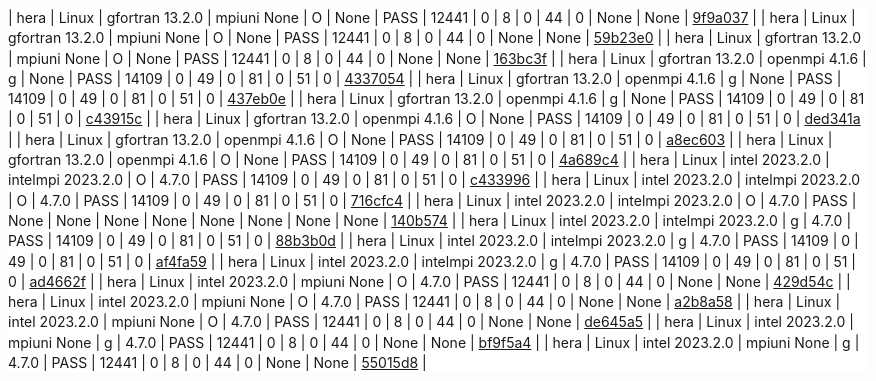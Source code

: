 | hera | Linux | gfortran 13.2.0 | mpiuni None  | O | None  | PASS | 12441 | 0 | 8 | 0 | 44 | 0 | None | None | <a href="https://github.com/esmf-org/esmf-test-artifacts/tree/9f9a03708cbf00a7bc8324647e8043a3becd622f/develop/gfortran/13.2.0/O/mpiuni/None" target="_blank">9f9a037</a> | 
| hera | Linux | gfortran 13.2.0 | mpiuni None  | O | None  | PASS | 12441 | 0 | 8 | 0 | 44 | 0 | None | None | <a href="https://github.com/esmf-org/esmf-test-artifacts/tree/59b23e074a042c82824e29bbb1da3c0fdd553020/develop/gfortran/13.2.0/O/mpiuni/None" target="_blank">59b23e0</a> | 
| hera | Linux | gfortran 13.2.0 | mpiuni None  | O | None  | PASS | 12441 | 0 | 8 | 0 | 44 | 0 | None | None | <a href="https://github.com/esmf-org/esmf-test-artifacts/tree/163bc3f2e29ebde6cebcaa63b9354ac77f51c916/develop/gfortran/13.2.0/O/mpiuni/None" target="_blank">163bc3f</a> | 
| hera | Linux | gfortran 13.2.0 | openmpi 4.1.6  | g | None  | PASS | 14109 | 0 | 49 | 0 | 81 | 0 | 51 | 0 | <a href="https://github.com/esmf-org/esmf-test-artifacts/tree/43370548df4154289d075d199bab4d099b81486c/develop/gfortran/13.2.0/g/openmpi/4.1.6" target="_blank">4337054</a> | 
| hera | Linux | gfortran 13.2.0 | openmpi 4.1.6  | g | None  | PASS | 14109 | 0 | 49 | 0 | 81 | 0 | 51 | 0 | <a href="https://github.com/esmf-org/esmf-test-artifacts/tree/437eb0ec142a1fbdcf8a1a2846e152252c64e7c3/develop/gfortran/13.2.0/g/openmpi/4.1.6" target="_blank">437eb0e</a> | 
| hera | Linux | gfortran 13.2.0 | openmpi 4.1.6  | g | None  | PASS | 14109 | 0 | 49 | 0 | 81 | 0 | 51 | 0 | <a href="https://github.com/esmf-org/esmf-test-artifacts/tree/c43915cad8a597cb23a06b77a0281f8d622101d6/develop/gfortran/13.2.0/g/openmpi/4.1.6" target="_blank">c43915c</a> | 
| hera | Linux | gfortran 13.2.0 | openmpi 4.1.6  | O | None  | PASS | 14109 | 0 | 49 | 0 | 81 | 0 | 51 | 0 | <a href="https://github.com/esmf-org/esmf-test-artifacts/tree/ded341a0f3e0104a58970da56f11f66f7eb1915f/develop/gfortran/13.2.0/O/openmpi/4.1.6" target="_blank">ded341a</a> | 
| hera | Linux | gfortran 13.2.0 | openmpi 4.1.6  | O | None  | PASS | 14109 | 0 | 49 | 0 | 81 | 0 | 51 | 0 | <a href="https://github.com/esmf-org/esmf-test-artifacts/tree/a8ec603c10daf49e14813a6810ced217b25fd2ab/develop/gfortran/13.2.0/O/openmpi/4.1.6" target="_blank">a8ec603</a> | 
| hera | Linux | gfortran 13.2.0 | openmpi 4.1.6  | O | None  | PASS | 14109 | 0 | 49 | 0 | 81 | 0 | 51 | 0 | <a href="https://github.com/esmf-org/esmf-test-artifacts/tree/4a689c436b1a676cfc80f1f4d9e00c9b7b245b65/develop/gfortran/13.2.0/O/openmpi/4.1.6" target="_blank">4a689c4</a> | 
| hera | Linux | intel 2023.2.0 | intelmpi 2023.2.0  | O | 4.7.0  | PASS | 14109 | 0 | 49 | 0 | 81 | 0 | 51 | 0 | <a href="https://github.com/esmf-org/esmf-test-artifacts/tree/c433996ea89c3398f179574ba477eabd5e5674ac/develop/intel/2023.2.0/O/intelmpi/2023.2.0" target="_blank">c433996</a> | 
| hera | Linux | intel 2023.2.0 | intelmpi 2023.2.0  | O | 4.7.0  | PASS | 14109 | 0 | 49 | 0 | 81 | 0 | 51 | 0 | <a href="https://github.com/esmf-org/esmf-test-artifacts/tree/716cfc4f0a369d8c59d0d39e1766b48923809d12/develop/intel/2023.2.0/O/intelmpi/2023.2.0" target="_blank">716cfc4</a> | 
| hera | Linux | intel 2023.2.0 | intelmpi 2023.2.0  | O | 4.7.0  | PASS | None | None | None | None | None | None | None | None | <a href="https://github.com/esmf-org/esmf-test-artifacts/tree/140b5742ca514b0db5b3524ef0a08d217a90c43f/develop/intel/2023.2.0/O/intelmpi/2023.2.0" target="_blank">140b574</a> | 
| hera | Linux | intel 2023.2.0 | intelmpi 2023.2.0  | g | 4.7.0  | PASS | 14109 | 0 | 49 | 0 | 81 | 0 | 51 | 0 | <a href="https://github.com/esmf-org/esmf-test-artifacts/tree/88b3b0df00bfc117c02eb617572c98567df2bcb0/develop/intel/2023.2.0/g/intelmpi/2023.2.0" target="_blank">88b3b0d</a> | 
| hera | Linux | intel 2023.2.0 | intelmpi 2023.2.0  | g | 4.7.0  | PASS | 14109 | 0 | 49 | 0 | 81 | 0 | 51 | 0 | <a href="https://github.com/esmf-org/esmf-test-artifacts/tree/af4fa5998373ff9112093cda32795386db448d78/develop/intel/2023.2.0/g/intelmpi/2023.2.0" target="_blank">af4fa59</a> | 
| hera | Linux | intel 2023.2.0 | intelmpi 2023.2.0  | g | 4.7.0  | PASS | 14109 | 0 | 49 | 0 | 81 | 0 | 51 | 0 | <a href="https://github.com/esmf-org/esmf-test-artifacts/tree/ad4662f3991f4de1f1a2a174e700e5f82732c470/develop/intel/2023.2.0/g/intelmpi/2023.2.0" target="_blank">ad4662f</a> | 
| hera | Linux | intel 2023.2.0 | mpiuni None  | O | 4.7.0  | PASS | 12441 | 0 | 8 | 0 | 44 | 0 | None | None | <a href="https://github.com/esmf-org/esmf-test-artifacts/tree/429d54c72988d25f01be680caa18df582349be14/develop/intel/2023.2.0/O/mpiuni/None" target="_blank">429d54c</a> | 
| hera | Linux | intel 2023.2.0 | mpiuni None  | O | 4.7.0  | PASS | 12441 | 0 | 8 | 0 | 44 | 0 | None | None | <a href="https://github.com/esmf-org/esmf-test-artifacts/tree/a2b8a583fa9a2b00f0efb173c2488e02b902f2a1/develop/intel/2023.2.0/O/mpiuni/None" target="_blank">a2b8a58</a> | 
| hera | Linux | intel 2023.2.0 | mpiuni None  | O | 4.7.0  | PASS | 12441 | 0 | 8 | 0 | 44 | 0 | None | None | <a href="https://github.com/esmf-org/esmf-test-artifacts/tree/de645a57bfc97f5a6d7b011449c041e4870bb2e9/develop/intel/2023.2.0/O/mpiuni/None" target="_blank">de645a5</a> | 
| hera | Linux | intel 2023.2.0 | mpiuni None  | g | 4.7.0  | PASS | 12441 | 0 | 8 | 0 | 44 | 0 | None | None | <a href="https://github.com/esmf-org/esmf-test-artifacts/tree/bf9f5a4c22d2dbb61292263eb0459369d98958cc/develop/intel/2023.2.0/g/mpiuni/None" target="_blank">bf9f5a4</a> | 
| hera | Linux | intel 2023.2.0 | mpiuni None  | g | 4.7.0  | PASS | 12441 | 0 | 8 | 0 | 44 | 0 | None | None | <a href="https://github.com/esmf-org/esmf-test-artifacts/tree/55015d83626f272d9635700f0e7f3c6898081dc4/develop/intel/2023.2.0/g/mpiuni/None" target="_blank">55015d8</a> | 